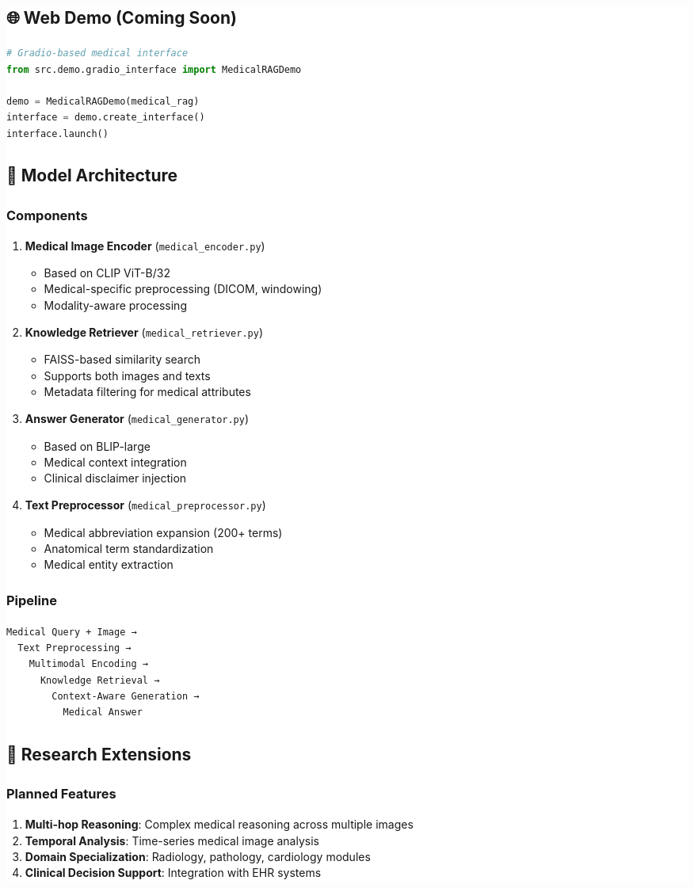 ## 🌐 Web Demo (Coming Soon)

```python
# Gradio-based medical interface
from src.demo.gradio_interface import MedicalRAGDemo

demo = MedicalRAGDemo(medical_rag)
interface = demo.create_interface()
interface.launch()
```

## 🧠 Model Architecture

### Components

1. **Medical Image Encoder** (`medical_encoder.py`)
   - Based on CLIP ViT-B/32
   - Medical-specific preprocessing (DICOM, windowing)
   - Modality-aware processing

2. **Knowledge Retriever** (`medical_retriever.py`)
   - FAISS-based similarity search
   - Supports both images and texts
   - Metadata filtering for medical attributes

3. **Answer Generator** (`medical_generator.py`)
   - Based on BLIP-large
   - Medical context integration
   - Clinical disclaimer injection

4. **Text Preprocessor** (`medical_preprocessor.py`)
   - Medical abbreviation expansion (200+ terms)
   - Anatomical term standardization
   - Medical entity extraction

### Pipeline

```
Medical Query + Image → 
  Text Preprocessing → 
    Multimodal Encoding → 
      Knowledge Retrieval → 
        Context-Aware Generation → 
          Medical Answer
```

## 🔬 Research Extensions

### Planned Features

1. **Multi-hop Reasoning**: Complex medical reasoning across multiple images
2. **Temporal Analysis**: Time-series medical image analysis  
3. **Domain Specialization**: Radiology, pathology, cardiology modules
4. **Clinical Decision Support**: Integration with EHR systems
